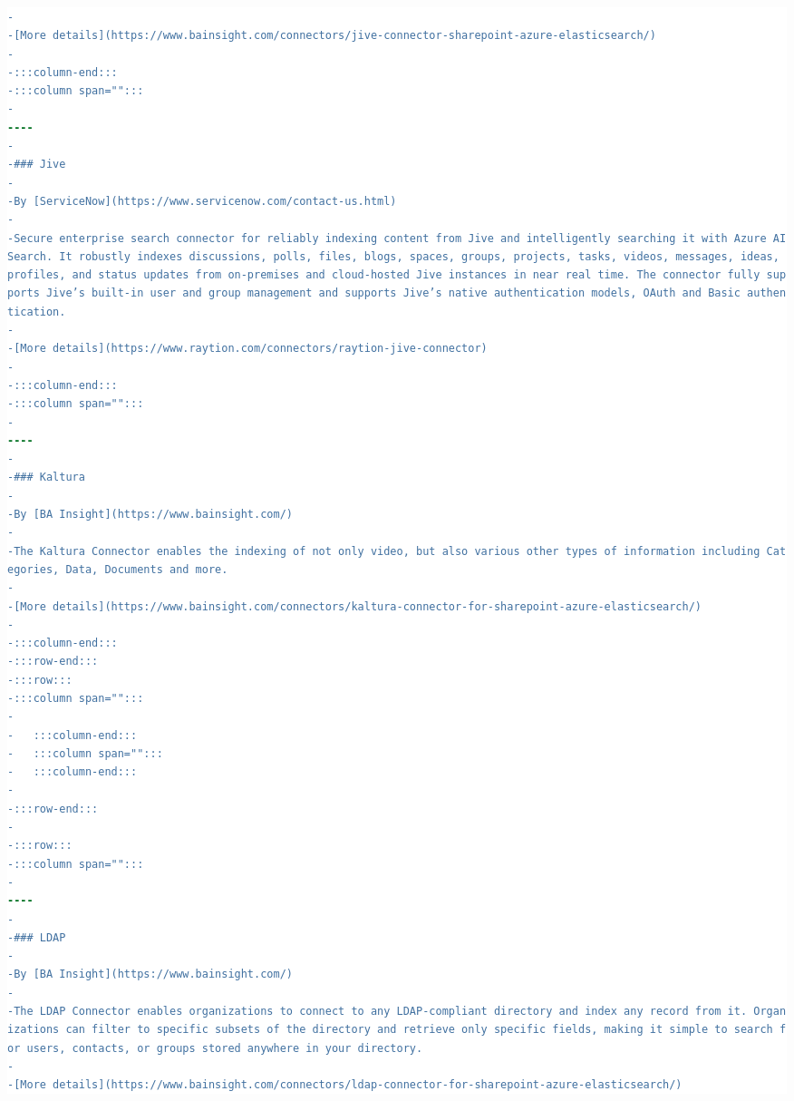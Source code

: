 ````diff
-
-[More details](https://www.bainsight.com/connectors/jive-connector-sharepoint-azure-elasticsearch/)
-
-:::column-end:::
-:::column span="":::
-
----
-
-### Jive
-
-By [ServiceNow](https://www.servicenow.com/contact-us.html)
-
-Secure enterprise search connector for reliably indexing content from Jive and intelligently searching it with Azure AI Search. It robustly indexes discussions, polls, files, blogs, spaces, groups, projects, tasks, videos, messages, ideas, profiles, and status updates from on-premises and cloud-hosted Jive instances in near real time. The connector fully supports Jive’s built-in user and group management and supports Jive’s native authentication models, OAuth and Basic authentication.
-
-[More details](https://www.raytion.com/connectors/raytion-jive-connector)
-
-:::column-end:::
-:::column span="":::
-
----
-
-### Kaltura
-
-By [BA Insight](https://www.bainsight.com/)
-
-The Kaltura Connector enables the indexing of not only video, but also various other types of information including Categories, Data, Documents and more.
-
-[More details](https://www.bainsight.com/connectors/kaltura-connector-for-sharepoint-azure-elasticsearch/)
-
-:::column-end:::
-:::row-end:::
-:::row:::
-:::column span="":::
-
-   :::column-end:::
-   :::column span="":::
-   :::column-end:::
-
-:::row-end:::
-
-:::row:::
-:::column span="":::
-
----
-
-### LDAP
-
-By [BA Insight](https://www.bainsight.com/) 
-
-The LDAP Connector enables organizations to connect to any LDAP-compliant directory and index any record from it. Organizations can filter to specific subsets of the directory and retrieve only specific fields, making it simple to search for users, contacts, or groups stored anywhere in your directory.
-
-[More details](https://www.bainsight.com/connectors/ldap-connector-for-sharepoint-azure-elasticsearch/)
````